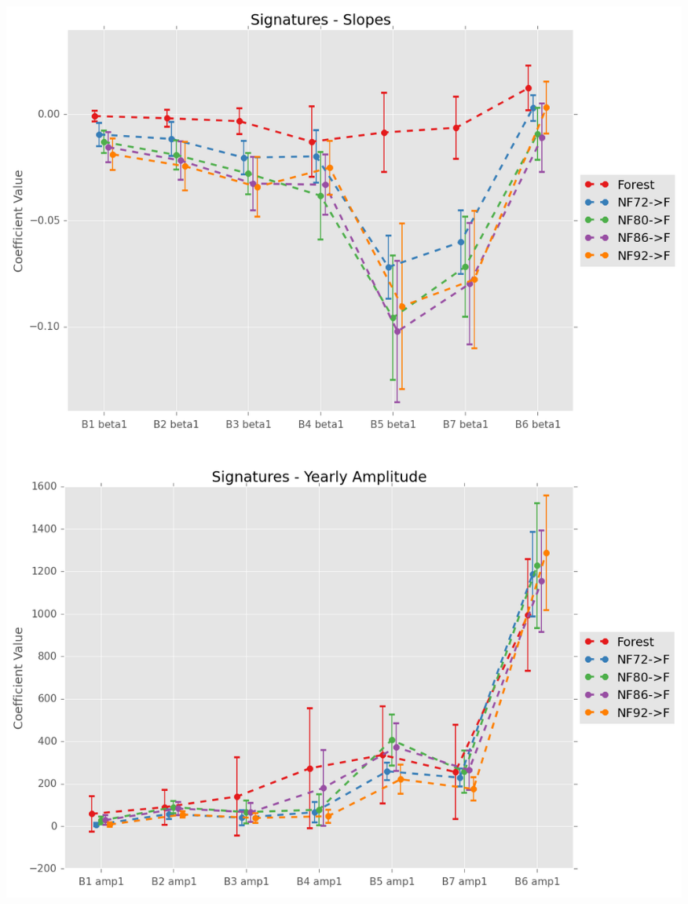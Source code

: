 <img src="media/plots/p034r032_F_NF_slope.png" width="1250">

##

<img src="media/plots/p034r032_F_NF_amplitude1.png" width="1250">
